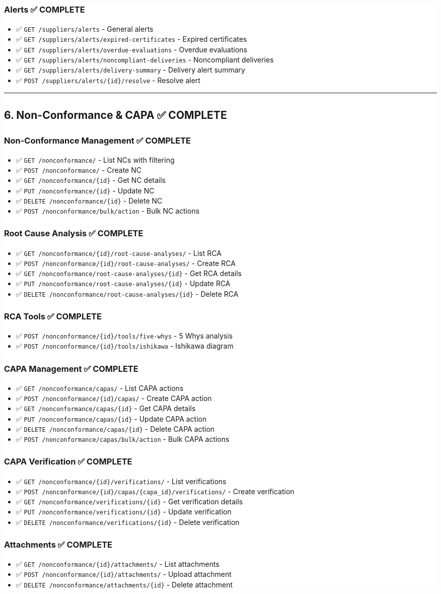 ### Alerts ✅ COMPLETE
- ✅ `GET /suppliers/alerts` - General alerts
- ✅ `GET /suppliers/alerts/expired-certificates` - Expired certificates
- ✅ `GET /suppliers/alerts/overdue-evaluations` - Overdue evaluations
- ✅ `GET /suppliers/alerts/noncompliant-deliveries` - Noncompliant deliveries
- ✅ `GET /suppliers/alerts/delivery-summary` - Delivery alert summary
- ✅ `POST /suppliers/alerts/{id}/resolve` - Resolve alert

---

## 6. Non-Conformance & CAPA ✅ COMPLETE

### Non-Conformance Management ✅ COMPLETE
- ✅ `GET /nonconformance/` - List NCs with filtering
- ✅ `POST /nonconformance/` - Create NC
- ✅ `GET /nonconformance/{id}` - Get NC details
- ✅ `PUT /nonconformance/{id}` - Update NC
- ✅ `DELETE /nonconformance/{id}` - Delete NC
- ✅ `POST /nonconformance/bulk/action` - Bulk NC actions

### Root Cause Analysis ✅ COMPLETE
- ✅ `GET /nonconformance/{id}/root-cause-analyses/` - List RCA
- ✅ `POST /nonconformance/{id}/root-cause-analyses/` - Create RCA
- ✅ `GET /nonconformance/root-cause-analyses/{id}` - Get RCA details
- ✅ `PUT /nonconformance/root-cause-analyses/{id}` - Update RCA
- ✅ `DELETE /nonconformance/root-cause-analyses/{id}` - Delete RCA

### RCA Tools ✅ COMPLETE
- ✅ `POST /nonconformance/{id}/tools/five-whys` - 5 Whys analysis
- ✅ `POST /nonconformance/{id}/tools/ishikawa` - Ishikawa diagram

### CAPA Management ✅ COMPLETE
- ✅ `GET /nonconformance/capas/` - List CAPA actions
- ✅ `POST /nonconformance/{id}/capas/` - Create CAPA action
- ✅ `GET /nonconformance/capas/{id}` - Get CAPA details
- ✅ `PUT /nonconformance/capas/{id}` - Update CAPA action
- ✅ `DELETE /nonconformance/capas/{id}` - Delete CAPA action
- ✅ `POST /nonconformance/capas/bulk/action` - Bulk CAPA actions

### CAPA Verification ✅ COMPLETE
- ✅ `GET /nonconformance/{id}/verifications/` - List verifications
- ✅ `POST /nonconformance/{id}/capas/{capa_id}/verifications/` - Create verification
- ✅ `GET /nonconformance/verifications/{id}` - Get verification details
- ✅ `PUT /nonconformance/verifications/{id}` - Update verification
- ✅ `DELETE /nonconformance/verifications/{id}` - Delete verification

### Attachments ✅ COMPLETE
- ✅ `GET /nonconformance/{id}/attachments/` - List attachments
- ✅ `POST /nonconformance/{id}/attachments/` - Upload attachment
- ✅ `DELETE /nonconformance/attachments/{id}` - Delete attachment

